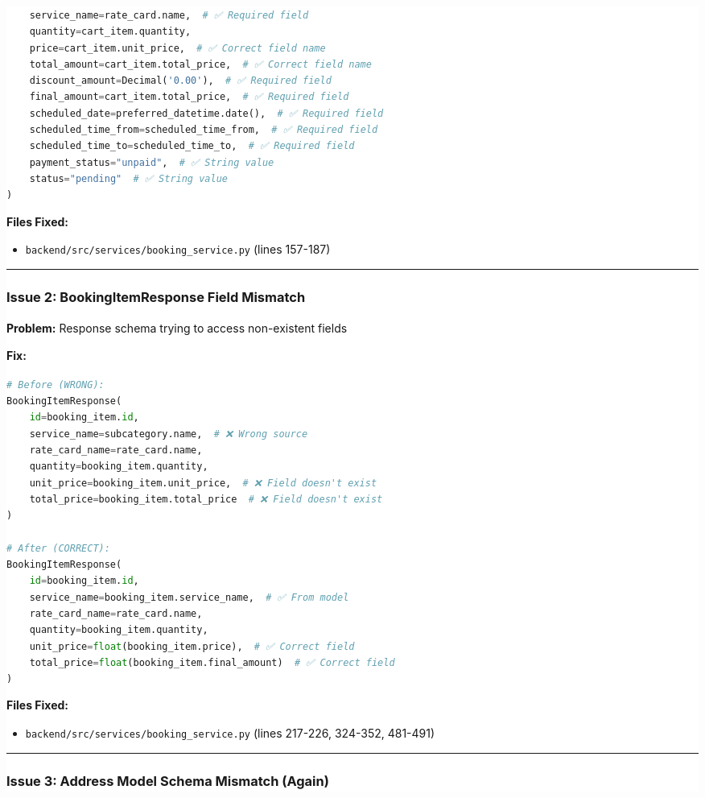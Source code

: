 ```python
    service_name=rate_card.name,  # ✅ Required field
    quantity=cart_item.quantity,
    price=cart_item.unit_price,  # ✅ Correct field name
    total_amount=cart_item.total_price,  # ✅ Correct field name
    discount_amount=Decimal('0.00'),  # ✅ Required field
    final_amount=cart_item.total_price,  # ✅ Required field
    scheduled_date=preferred_datetime.date(),  # ✅ Required field
    scheduled_time_from=scheduled_time_from,  # ✅ Required field
    scheduled_time_to=scheduled_time_to,  # ✅ Required field
    payment_status="unpaid",  # ✅ String value
    status="pending"  # ✅ String value
)
```

**Files Fixed:**
- `backend/src/services/booking_service.py` (lines 157-187)

---

### **Issue 2: BookingItemResponse Field Mismatch**

**Problem:** Response schema trying to access non-existent fields

**Fix:**
```python
# Before (WRONG):
BookingItemResponse(
    id=booking_item.id,
    service_name=subcategory.name,  # ❌ Wrong source
    rate_card_name=rate_card.name,
    quantity=booking_item.quantity,
    unit_price=booking_item.unit_price,  # ❌ Field doesn't exist
    total_price=booking_item.total_price  # ❌ Field doesn't exist
)

# After (CORRECT):
BookingItemResponse(
    id=booking_item.id,
    service_name=booking_item.service_name,  # ✅ From model
    rate_card_name=rate_card.name,
    quantity=booking_item.quantity,
    unit_price=float(booking_item.price),  # ✅ Correct field
    total_price=float(booking_item.final_amount)  # ✅ Correct field
)
```

**Files Fixed:**
- `backend/src/services/booking_service.py` (lines 217-226, 324-352, 481-491)

---

### **Issue 3: Address Model Schema Mismatch (Again)**
